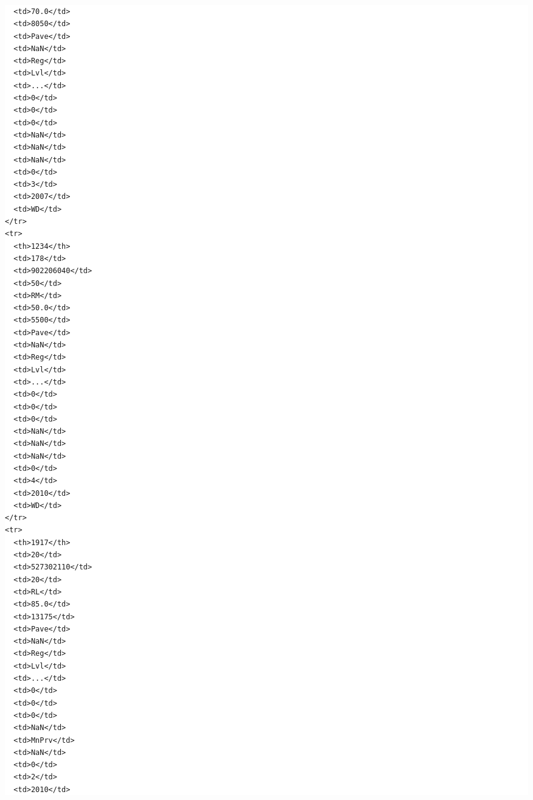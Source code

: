       <td>70.0</td>
      <td>8050</td>
      <td>Pave</td>
      <td>NaN</td>
      <td>Reg</td>
      <td>Lvl</td>
      <td>...</td>
      <td>0</td>
      <td>0</td>
      <td>0</td>
      <td>NaN</td>
      <td>NaN</td>
      <td>NaN</td>
      <td>0</td>
      <td>3</td>
      <td>2007</td>
      <td>WD</td>
    </tr>
    <tr>
      <th>1234</th>
      <td>178</td>
      <td>902206040</td>
      <td>50</td>
      <td>RM</td>
      <td>50.0</td>
      <td>5500</td>
      <td>Pave</td>
      <td>NaN</td>
      <td>Reg</td>
      <td>Lvl</td>
      <td>...</td>
      <td>0</td>
      <td>0</td>
      <td>0</td>
      <td>NaN</td>
      <td>NaN</td>
      <td>NaN</td>
      <td>0</td>
      <td>4</td>
      <td>2010</td>
      <td>WD</td>
    </tr>
    <tr>
      <th>1917</th>
      <td>20</td>
      <td>527302110</td>
      <td>20</td>
      <td>RL</td>
      <td>85.0</td>
      <td>13175</td>
      <td>Pave</td>
      <td>NaN</td>
      <td>Reg</td>
      <td>Lvl</td>
      <td>...</td>
      <td>0</td>
      <td>0</td>
      <td>0</td>
      <td>NaN</td>
      <td>MnPrv</td>
      <td>NaN</td>
      <td>0</td>
      <td>2</td>
      <td>2010</td>
